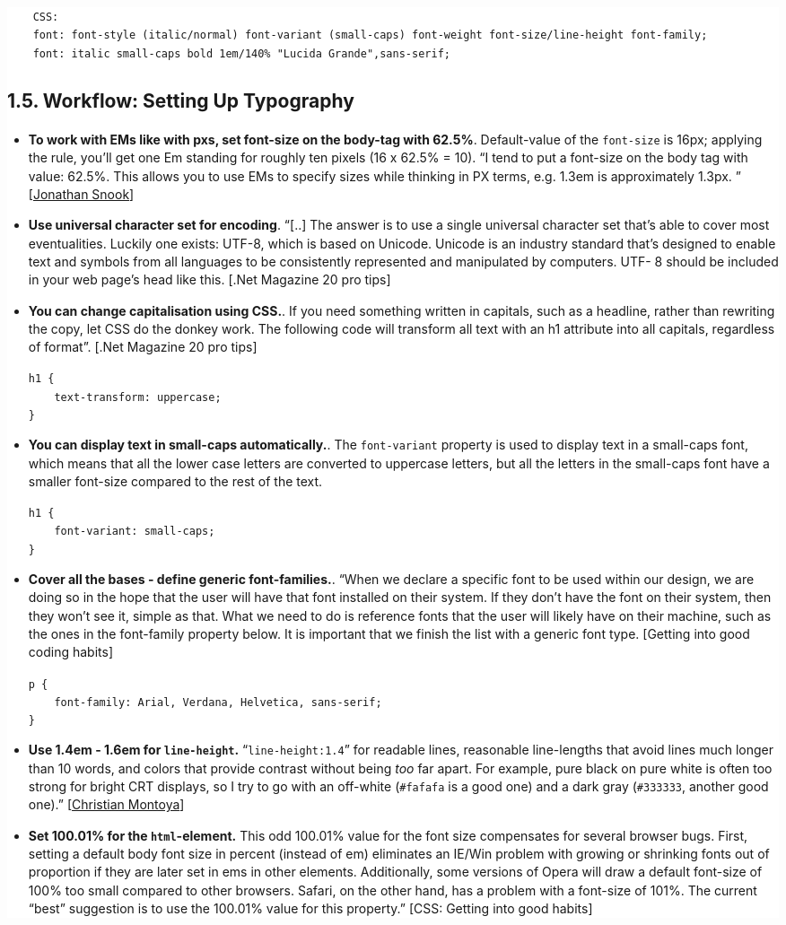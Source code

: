         CSS:
        font: font-style (italic/normal) font-variant (small-caps) font-weight font-size/line-height font-family;
        font: italic small-caps bold 1em/140% "Lucida Grande",sans-serif;

## 1.5\. Workflow: Setting Up Typography

*   **To work with EMs like with pxs, set **font-size** on the body-tag with 62.5%**. Default-value of the `font-size` is 16px; applying the rule, you’ll get one Em standing for roughly ten pixels (16 x 62.5% = 10). “I tend to put a font-size on the body tag with value: 62.5%. This allows you to use EMs to specify sizes while thinking in PX terms, e.g. 1.3em is approximately 1.3px. ” [[Jonathan Snook](https://snook.ca/archives/html_and_css/top_css_tips/)]
*   **Use universal character set for encoding**. “[..] The answer is to use a single universal character set that’s able to cover most eventualities. Luckily one exists: UTF-8, which is based on Unicode. Unicode is an industry standard that’s designed to enable text and symbols from all languages to be consistently represented and manipulated by computers. UTF- 8 should be included in your web page’s head like this. [.Net Magazine 20 pro tips]

    <pre class="xhtml"><meta http-equiv="content-type" content="text/ html;charset=utf-8" /></pre>

*   **You can change capitalisation using CSS.**.  If you need something written in capitals, such as a headline, rather than rewriting the copy, let CSS do the donkey work. The following code will transform all text with an h1 attribute into all capitals, regardless of format”. [.Net Magazine 20 pro tips]

        h1 {
        	text-transform: uppercase;
        }

*   **You can display text in small-caps automatically.**.  The `font-variant` property is used to display text in a small-caps font, which means that all the lower case letters are converted to uppercase letters, but all the letters in the small-caps font have a smaller font-size compared to the rest of the text.

        h1 {
        	font-variant: small-caps;
        }

*   **Cover all the bases - define generic font-families.**.  “When we declare a specific font to be used within our design, we are doing so in the hope that the user will have that font installed on their system. If they don’t have the font on their system, then they won’t see it, simple as that. What we need to do is reference fonts that the user will likely have on their machine, such as the ones in the font-family property below. It is important that we finish the list with a generic font type. [Getting into good coding habits]

        p {
        	font-family: Arial, Verdana, Helvetica, sans-serif;
        }

*   **Use 1.4em - 1.6em for `line-height`.** “`line-height:1.4`” for readable lines, reasonable line-lengths that avoid lines much longer than 10 words, and colors that provide contrast without being _too_ far apart. For example, pure black on pure white is often too strong for bright CRT displays, so I try to go with an off-white (`#fafafa` is a good one) and a dark gray (`#333333`, another good one).” [[Christian Montoya](https://www.christianmontoya.com/2007/02/01/css-techniques-i-use-all-the-time/)]
*   **Set 100.01% for the `html`-element.** This odd 100.01% value for the font size compensates for several browser bugs. First, setting a default body font size in percent (instead of em) eliminates an IE/Win problem with growing or shrinking fonts out of proportion if they are later set in ems in other elements. Additionally, some versions of Opera will draw a default font-size of 100% too small compared to other browsers. Safari, on the other hand, has a problem with a font-size of 101%. The current “best” suggestion is to use the 100.01% value for this property.” [CSS: Getting into good habits]
